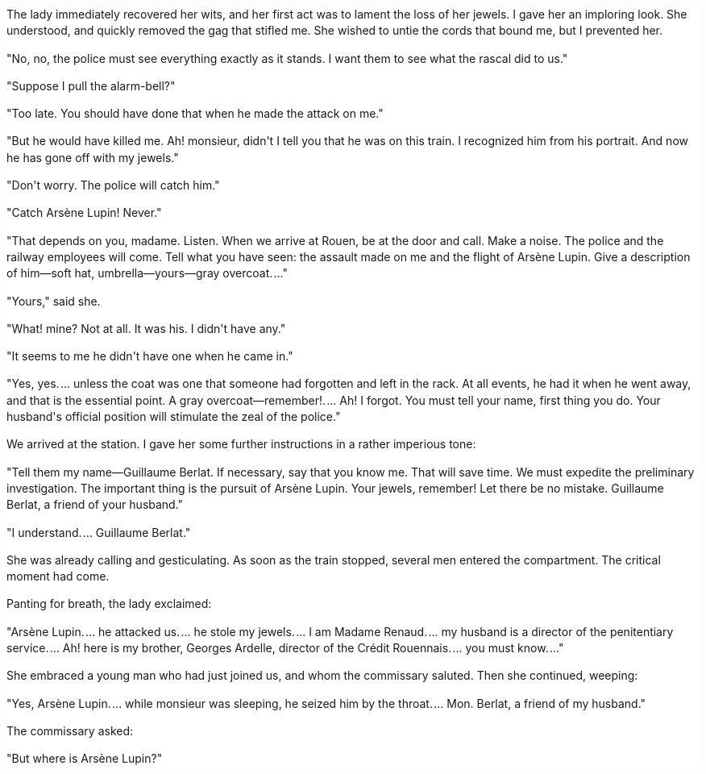 The lady immediately recovered her wits, and her first act was to lament the loss of her jewels. I gave her an imploring look. She understood, and quickly removed the gag that stifled me. She wished to untie the cords that bound me, but I prevented her.

"No, no, the police must see everything exactly as it stands. I want them to see what the rascal did to us."

"Suppose I pull the alarm-bell?"

"Too late. You should have done that when he made the attack on me."

"But he would have killed me. Ah! monsieur, didn't I tell you that he was on this train. I recognized him from his portrait. And now he has gone off with my jewels."

"Don't worry. The police will catch him."

"Catch Arsène Lupin! Never."

"That depends on you, madame. Listen. When we arrive at Rouen, be at the door and call. Make a noise. The police and the railway employees will come. Tell what you have seen: the assault made on me and the flight of Arsène Lupin. Give a description of him﻿—soft hat, umbrella﻿—yours﻿—gray overcoat. ..."

"Yours," said she.

"What! mine? Not at all. It was his. I didn't have any."

"It seems to me he didn't have one when he came in."

"Yes, yes. ... unless the coat was one that someone had forgotten and left in the rack. At all events, he had it when he went away, and that is the essential point. A gray overcoat﻿—remember!. ... Ah! I forgot. You must tell your name, first thing you do. Your husband's official position will stimulate the zeal of the police."

We arrived at the station. I gave her some further instructions in a rather imperious tone:

"Tell them my name﻿—Guillaume Berlat. If necessary, say that you know me. That will save time. We must expedite the preliminary investigation. The important thing is the pursuit of Arsène Lupin. Your jewels, remember! Let there be no mistake. Guillaume Berlat, a friend of your husband."

"I understand. ... Guillaume Berlat."

She was already calling and gesticulating. As soon as the train stopped, several men entered the compartment. The critical moment had come.

Panting for breath, the lady exclaimed:

"Arsène Lupin. ... he attacked us. ... he stole my jewels. ... I am Madame Renaud. ... my husband is a director of the penitentiary service. ... Ah! here is my brother, Georges Ardelle, director of the Crédit Rouennais. ... you must know. ..."

She embraced a young man who had just joined us, and whom the commissary saluted. Then she continued, weeping:

"Yes, Arsène Lupin. ... while monsieur was sleeping, he seized him by the throat. ... Mon. Berlat, a friend of my husband."

The commissary asked:

"But where is Arsène Lupin?"
